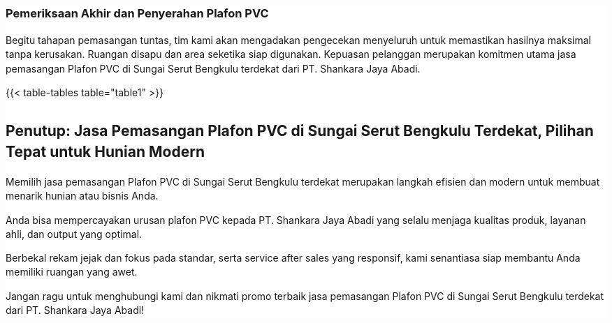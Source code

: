### Pemeriksaan Akhir dan Penyerahan Plafon PVC

Begitu tahapan pemasangan tuntas, tim kami akan mengadakan pengecekan menyeluruh untuk memastikan hasilnya maksimal tanpa kerusakan. Ruangan disapu dan area seketika siap digunakan. Kepuasan pelanggan merupakan komitmen utama jasa pemasangan Plafon PVC di Sungai Serut Bengkulu terdekat dari PT. Shankara Jaya Abadi.

{{< table-tables table="table1" >}}

## Penutup: Jasa Pemasangan Plafon PVC di Sungai Serut Bengkulu Terdekat, Pilihan Tepat untuk Hunian Modern

Memilih jasa pemasangan Plafon PVC di Sungai Serut Bengkulu terdekat merupakan langkah efisien dan modern untuk membuat menarik hunian atau bisnis Anda.

Anda bisa mempercayakan urusan plafon PVC kepada PT. Shankara Jaya Abadi yang selalu menjaga kualitas produk, layanan ahli, dan output yang optimal.

Berbekal rekam jejak dan fokus pada standar, serta service after sales yang responsif, kami senantiasa siap membantu Anda memiliki ruangan yang awet.

Jangan ragu untuk menghubungi kami dan nikmati promo terbaik jasa pemasangan Plafon PVC di Sungai Serut Bengkulu terdekat dari PT. Shankara Jaya Abadi!